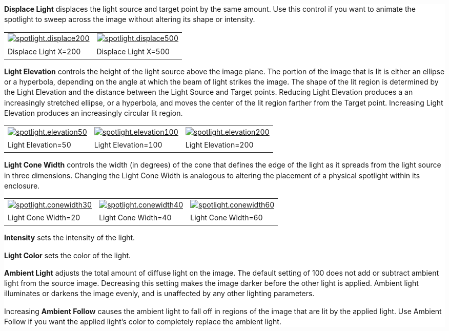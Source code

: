
**Displace Light** displaces the light source and target point by the same amount. Use this control if you want to animate the spotlight to sweep across the image without altering its shape or intensity.




|  |  |
| --- | --- |
| [![spotlight.displace200](https://borisfx-com-res.cloudinary.com/image/upload//documentation/continuum/uploads/2013/07/spotlight.displace2001.jpg)](https://borisfx-com-res.cloudinary.com/image/upload//documentation/continuum/uploads/2013/07/spotlight.displace2001.jpg) | [![spotlight.displace500](https://borisfx-com-res.cloudinary.com/image/upload//documentation/continuum/uploads/2013/07/spotlight.displace5001.jpg)](https://borisfx-com-res.cloudinary.com/image/upload//documentation/continuum/uploads/2013/07/spotlight.displace5001.jpg) |
| Displace Light X=200 | Displace Light X=500 |


**Light Elevation** controls the height of the light source above the image plane. The portion of the image that is lit is either an ellipse or a hyperbola, depending on the angle at which the beam of light strikes the image. The shape of the lit region is determined by the Light Elevation and the distance between the Light Source and Target points. Reducing Light Elevation produces a an increasingly stretched ellipse, or a hyperbola, and moves the center of the lit region farther from the Target point. Increasing Light Elevation produces an increasingly circular lit region.




|  |  |  |
| --- | --- | --- |
| [![spotlight.elevation50](https://borisfx-com-res.cloudinary.com/image/upload//documentation/continuum/uploads/2013/07/spotlight.elevation501.jpg)](https://borisfx-com-res.cloudinary.com/image/upload//documentation/continuum/uploads/2013/07/spotlight.elevation501.jpg) | [![spotlight.elevation100](https://borisfx-com-res.cloudinary.com/image/upload//documentation/continuum/uploads/2013/07/spotlight.elevation1001.jpg)](https://borisfx-com-res.cloudinary.com/image/upload//documentation/continuum/uploads/2013/07/spotlight.elevation1001.jpg) | [![spotlight.elevation200](https://borisfx-com-res.cloudinary.com/image/upload//documentation/continuum/uploads/2013/07/spotlight.elevation2001.jpg)](https://borisfx-com-res.cloudinary.com/image/upload//documentation/continuum/uploads/2013/07/spotlight.elevation2001.jpg) |
| Light Elevation=50 | Light Elevation=100 | Light Elevation=200 |


**Light Cone Width** controls the width (in degrees) of the cone that defines the edge of the light as it spreads from the light source in three dimensions. Changing the Light Cone Width is analogous to altering the placement of a physical spotlight within its enclosure.




|  |  |  |
| --- | --- | --- |
| [![spotlight.conewidth30](https://borisfx-com-res.cloudinary.com/image/upload//documentation/continuum/uploads/2013/07/spotlight.conewidth30.jpg)](https://borisfx-com-res.cloudinary.com/image/upload//documentation/continuum/uploads/2013/07/spotlight.conewidth30.jpg) | [![spotlight.conewidth40](https://borisfx-com-res.cloudinary.com/image/upload//documentation/continuum/uploads/2013/07/spotlight.conewidth40.jpg)](https://borisfx-com-res.cloudinary.com/image/upload//documentation/continuum/uploads/2013/07/spotlight.conewidth40.jpg) | [![spotlight.conewidth60](https://borisfx-com-res.cloudinary.com/image/upload//documentation/continuum/uploads/2013/07/spotlight.conewidth60.jpg)](https://borisfx-com-res.cloudinary.com/image/upload//documentation/continuum/uploads/2013/07/spotlight.conewidth60.jpg) |
| Light Cone Width=20 | Light Cone Width=40 | Light Cone Width=60 |


**Intensity** sets the intensity of the light.


**Light Color** sets the color of the light.


**Ambient Light** adjusts the total amount of diffuse light on the image. The default setting of 100 does not add or subtract ambient light from the source image. Decreasing this setting makes the image darker before the other light is applied. Ambient light illuminates or darkens the image evenly, and is unaffected by any other lighting parameters.


Increasing **Ambient Follow** causes the ambient light to fall off in regions of the image that are lit by the applied light. Use Ambient Follow if you want the applied light’s color to completely replace the ambient light.
